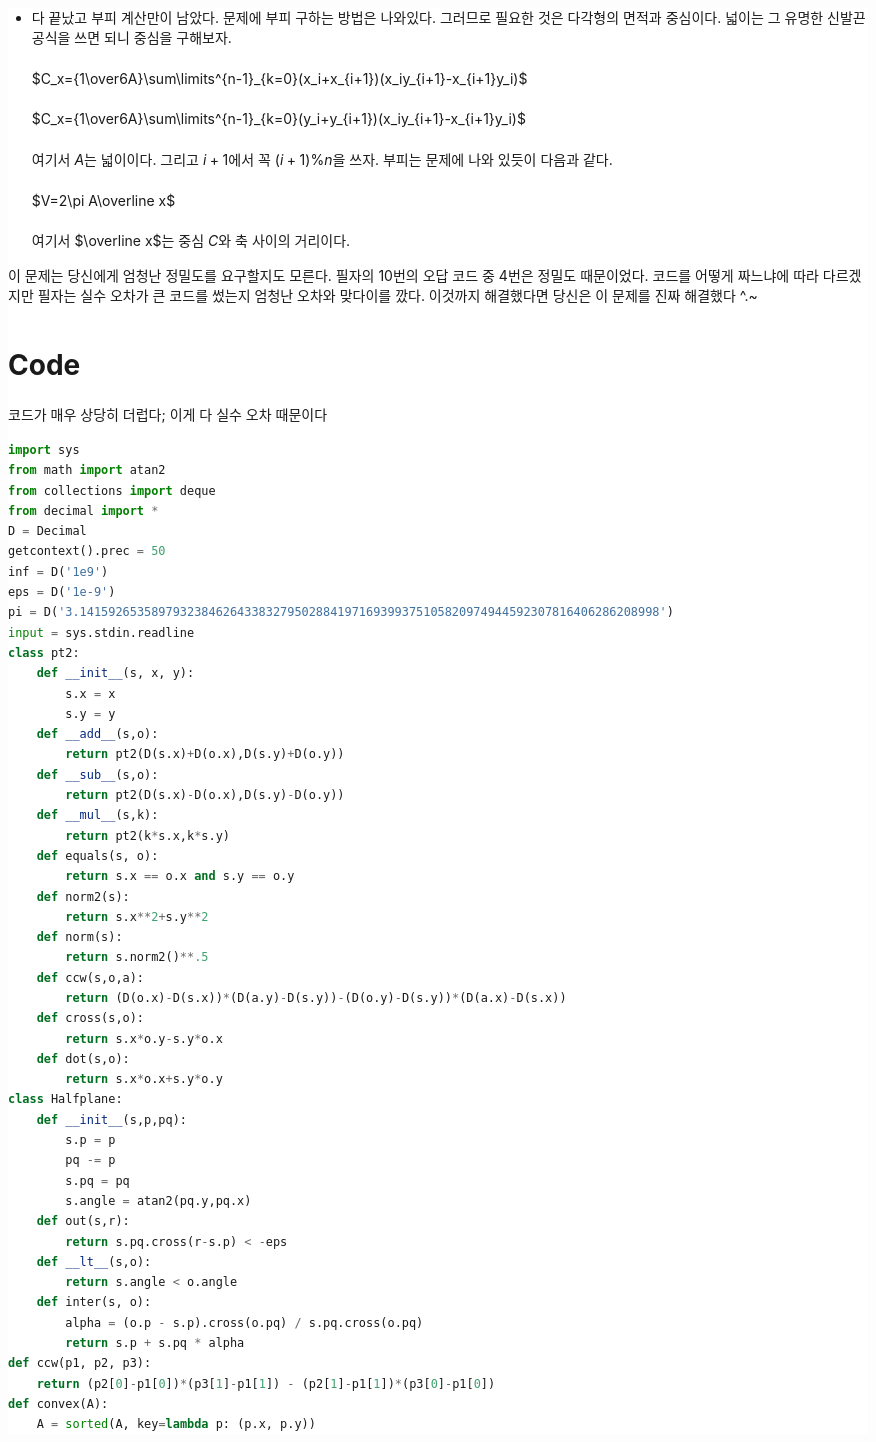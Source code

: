 + 다 끝났고 부피 계산만이 남았다. 문제에 부피 구하는 방법은 나와있다. 그러므로 필요한 것은 다각형의 면적과 중심이다. 넓이는 그 유명한 신발끈 공식을 쓰면 되니 중심을 구해보자.<br><br>$C_x={1\over6A}\sum\limits^{n-1}_{k=0}(x_i+x_{i+1})(x_iy_{i+1}-x_{i+1}y_i)$<br><br>$C_x={1\over6A}\sum\limits^{n-1}_{k=0}(y_i+y_{i+1})(x_iy_{i+1}-x_{i+1}y_i)$<br><br>
여기서 $A$는 넓이이다. 그리고 $i+1$에서 꼭 $(i+1)\%n$을 쓰자.
부피는 문제에 나와 있듯이 다음과 같다.<br><br>$V=2\pi A\overline x$<br><br>여기서 $\overline x$는 중심 $C$와 축 사이의 거리이다. 

이 문제는 당신에게 엄청난 정밀도를 요구할지도 모른다.
필자의 10번의 오답 코드 중 4번은 정밀도 때문이었다. 코드를 어떻게 짜느냐에 따라 다르겠지만 필자는 실수 오차가 큰 코드를 썼는지 엄청난 오차와 맞다이를 깠다.
이것까지 해결했다면 당신은 이 문제를 진짜 해결했다 ^.~
# Code

코드가 매우 상당히 더럽다; 이게 다 실수 오차 때문이다

```python
import sys
from math import atan2
from collections import deque
from decimal import *
D = Decimal
getcontext().prec = 50
inf = D('1e9')
eps = D('1e-9')
pi = D('3.141592653589793238462643383279502884197169399375105820974944592307816406286208998')
input = sys.stdin.readline
class pt2:
    def __init__(s, x, y):
        s.x = x
        s.y = y
    def __add__(s,o):
        return pt2(D(s.x)+D(o.x),D(s.y)+D(o.y))
    def __sub__(s,o):
        return pt2(D(s.x)-D(o.x),D(s.y)-D(o.y))
    def __mul__(s,k):
        return pt2(k*s.x,k*s.y)
    def equals(s, o):
        return s.x == o.x and s.y == o.y
    def norm2(s):
        return s.x**2+s.y**2
    def norm(s):
        return s.norm2()**.5
    def ccw(s,o,a):
        return (D(o.x)-D(s.x))*(D(a.y)-D(s.y))-(D(o.y)-D(s.y))*(D(a.x)-D(s.x))
    def cross(s,o):
        return s.x*o.y-s.y*o.x
    def dot(s,o):
        return s.x*o.x+s.y*o.y
class Halfplane:
    def __init__(s,p,pq):
        s.p = p
        pq -= p
        s.pq = pq
        s.angle = atan2(pq.y,pq.x)
    def out(s,r):
        return s.pq.cross(r-s.p) < -eps
    def __lt__(s,o):
        return s.angle < o.angle
    def inter(s, o):
        alpha = (o.p - s.p).cross(o.pq) / s.pq.cross(o.pq)
        return s.p + s.pq * alpha
def ccw(p1, p2, p3):
    return (p2[0]-p1[0])*(p3[1]-p1[1]) - (p2[1]-p1[1])*(p3[0]-p1[0])
def convex(A):
    A = sorted(A, key=lambda p: (p.x, p.y))
```
